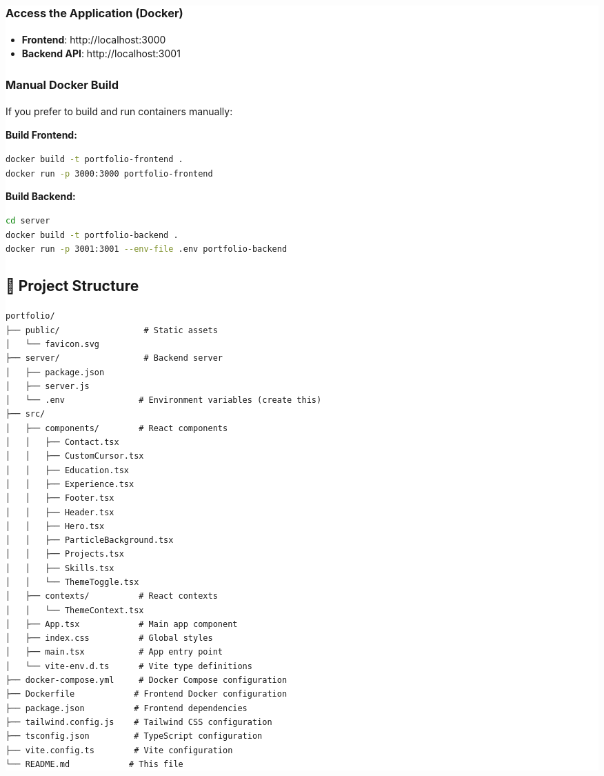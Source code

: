 ### Access the Application (Docker)
- **Frontend**: http://localhost:3000
- **Backend API**: http://localhost:3001

### Manual Docker Build

If you prefer to build and run containers manually:

**Build Frontend:**
```bash
docker build -t portfolio-frontend .
docker run -p 3000:3000 portfolio-frontend
```

**Build Backend:**
```bash
cd server
docker build -t portfolio-backend .
docker run -p 3001:3001 --env-file .env portfolio-backend
```

## 📁 Project Structure

```
portfolio/
├── public/                 # Static assets
│   └── favicon.svg
├── server/                 # Backend server
│   ├── package.json
│   ├── server.js
│   └── .env               # Environment variables (create this)
├── src/
│   ├── components/        # React components
│   │   ├── Contact.tsx
│   │   ├── CustomCursor.tsx
│   │   ├── Education.tsx
│   │   ├── Experience.tsx
│   │   ├── Footer.tsx
│   │   ├── Header.tsx
│   │   ├── Hero.tsx
│   │   ├── ParticleBackground.tsx
│   │   ├── Projects.tsx
│   │   ├── Skills.tsx
│   │   └── ThemeToggle.tsx
│   ├── contexts/          # React contexts
│   │   └── ThemeContext.tsx
│   ├── App.tsx            # Main app component
│   ├── index.css          # Global styles
│   ├── main.tsx           # App entry point
│   └── vite-env.d.ts      # Vite type definitions
├── docker-compose.yml     # Docker Compose configuration
├── Dockerfile            # Frontend Docker configuration
├── package.json          # Frontend dependencies
├── tailwind.config.js    # Tailwind CSS configuration
├── tsconfig.json         # TypeScript configuration
├── vite.config.ts        # Vite configuration
└── README.md            # This file
```
